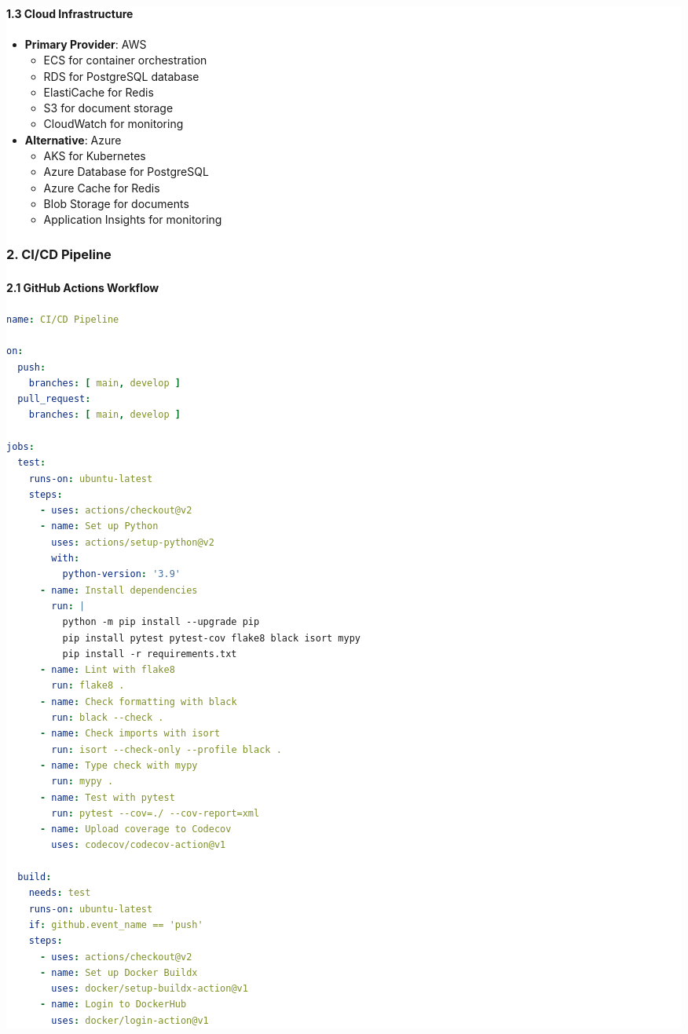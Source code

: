 
#### 1.3 Cloud Infrastructure
- **Primary Provider**: AWS
  - ECS for container orchestration
  - RDS for PostgreSQL database
  - ElastiCache for Redis
  - S3 for document storage
  - CloudWatch for monitoring
- **Alternative**: Azure
  - AKS for Kubernetes
  - Azure Database for PostgreSQL
  - Azure Cache for Redis
  - Blob Storage for documents
  - Application Insights for monitoring

### 2. CI/CD Pipeline

#### 2.1 GitHub Actions Workflow
```yaml
name: CI/CD Pipeline

on:
  push:
    branches: [ main, develop ]
  pull_request:
    branches: [ main, develop ]

jobs:
  test:
    runs-on: ubuntu-latest
    steps:
      - uses: actions/checkout@v2
      - name: Set up Python
        uses: actions/setup-python@v2
        with:
          python-version: '3.9'
      - name: Install dependencies
        run: |
          python -m pip install --upgrade pip
          pip install pytest pytest-cov flake8 black isort mypy
          pip install -r requirements.txt
      - name: Lint with flake8
        run: flake8 .
      - name: Check formatting with black
        run: black --check .
      - name: Check imports with isort
        run: isort --check-only --profile black .
      - name: Type check with mypy
        run: mypy .
      - name: Test with pytest
        run: pytest --cov=./ --cov-report=xml
      - name: Upload coverage to Codecov
        uses: codecov/codecov-action@v1

  build:
    needs: test
    runs-on: ubuntu-latest
    if: github.event_name == 'push'
    steps:
      - uses: actions/checkout@v2
      - name: Set up Docker Buildx
        uses: docker/setup-buildx-action@v1
      - name: Login to DockerHub
        uses: docker/login-action@v1
```